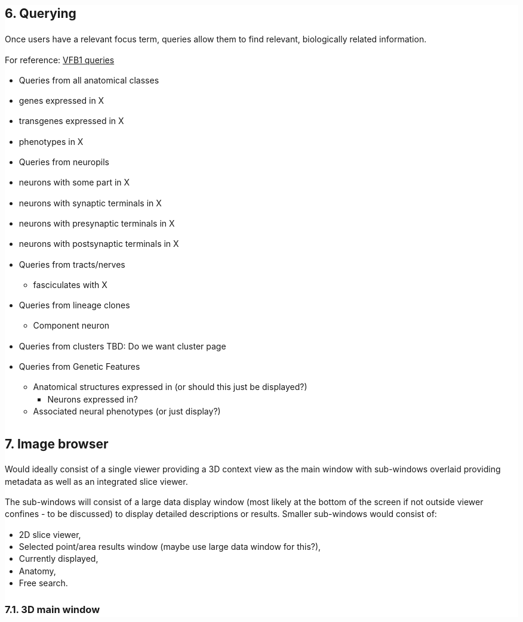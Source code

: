 
<a name="querying"></a>

## 6\. Querying

Once users have a relevant focus term, queries allow them to find relevant, biologically related information. 

For reference: [VFB1 queries](https://github.com/VirtualFlyBrain/VFB/wiki/Queries)

* Queries from all anatomical classes
 * genes expressed in X
 * transgenes expressed in X
 * phenotypes in X

* Queries from neuropils
 * neurons with some part in X
  * neurons with synaptic terminals in X
   * neurons with presynaptic terminals in X
   * neurons with postsynaptic terminals in X

* Queries from tracts/nerves
   * fasciculates with X

* Queries from lineage clones
  * Component neuron  

* Queries from clusters
   TBD: Do we want cluster page

* Queries from Genetic Features
   * Anatomical structures expressed in (or should this just be displayed?)
     * Neurons expressed in? 
   * Associated neural phenotypes (or just display?)



<a name="imagebrowser"></a>

## 7\. Image browser

Would ideally consist of a single viewer providing a 3D context view as the main window with sub-windows overlaid providing metadata as well as an integrated slice viewer.

The sub-windows will consist of a large data display window (most likely at the bottom of the screen if not outside viewer confines - to be discussed) to display detailed descriptions or results. Smaller sub-windows would consist of:
* 2D slice viewer,
* Selected point/area results window (maybe use large data window for this?),
* Currently displayed,
* Anatomy,
* Free search.

<a name="3dmainwindow"></a>

### 7.1\. 3D main window
